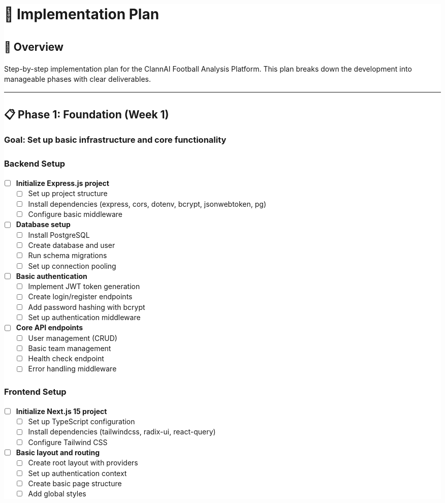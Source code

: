 # 🚀 Implementation Plan

## 🎯 **Overview**

Step-by-step implementation plan for the ClannAI Football Analysis Platform. This plan breaks down the development into manageable phases with clear deliverables.

---

## 📋 **Phase 1: Foundation (Week 1)**

### **Goal:** Set up basic infrastructure and core functionality

### **Backend Setup**
- [ ] **Initialize Express.js project**
  - [ ] Set up project structure
  - [ ] Install dependencies (express, cors, dotenv, bcrypt, jsonwebtoken, pg)
  - [ ] Configure basic middleware

- [ ] **Database setup**
  - [ ] Install PostgreSQL
  - [ ] Create database and user
  - [ ] Run schema migrations
  - [ ] Set up connection pooling

- [ ] **Basic authentication**
  - [ ] Implement JWT token generation
  - [ ] Create login/register endpoints
  - [ ] Add password hashing with bcrypt
  - [ ] Set up authentication middleware

- [ ] **Core API endpoints**
  - [ ] User management (CRUD)
  - [ ] Basic team management
  - [ ] Health check endpoint
  - [ ] Error handling middleware

### **Frontend Setup**
- [ ] **Initialize Next.js 15 project**
  - [ ] Set up TypeScript configuration
  - [ ] Install dependencies (tailwindcss, radix-ui, react-query)
  - [ ] Configure Tailwind CSS

- [ ] **Basic layout and routing**
  - [ ] Create root layout with providers
  - [ ] Set up authentication context
  - [ ] Create basic page structure
  - [ ] Add global styles
